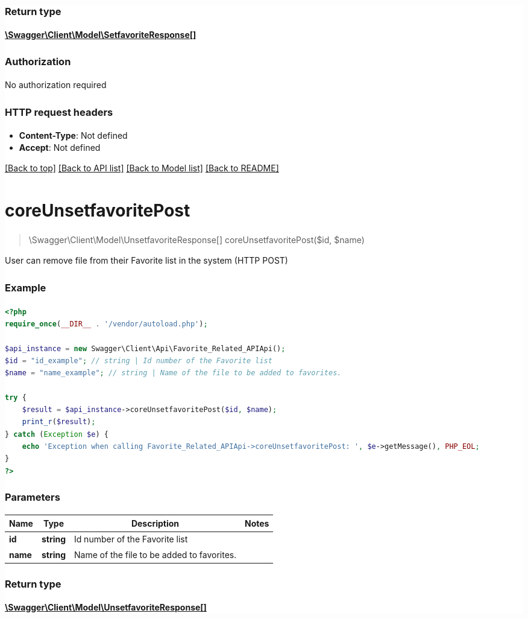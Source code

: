 ### Return type

[**\Swagger\Client\Model\SetfavoriteResponse[]**](../Model/SetfavoriteResponse.md)

### Authorization

No authorization required

### HTTP request headers

 - **Content-Type**: Not defined
 - **Accept**: Not defined

[[Back to top]](#) [[Back to API list]](../../README.md#documentation-for-api-endpoints) [[Back to Model list]](../../README.md#documentation-for-models) [[Back to README]](../../README.md)

# **coreUnsetfavoritePost**
> \Swagger\Client\Model\UnsetfavoriteResponse[] coreUnsetfavoritePost($id, $name)



User can remove file from their Favorite list in the system (HTTP POST)

### Example
```php
<?php
require_once(__DIR__ . '/vendor/autoload.php');

$api_instance = new Swagger\Client\Api\Favorite_Related_APIApi();
$id = "id_example"; // string | Id number of the Favorite list
$name = "name_example"; // string | Name of the file to be added to favorites.

try {
    $result = $api_instance->coreUnsetfavoritePost($id, $name);
    print_r($result);
} catch (Exception $e) {
    echo 'Exception when calling Favorite_Related_APIApi->coreUnsetfavoritePost: ', $e->getMessage(), PHP_EOL;
}
?>
```

### Parameters

Name | Type | Description  | Notes
------------- | ------------- | ------------- | -------------
 **id** | **string**| Id number of the Favorite list |
 **name** | **string**| Name of the file to be added to favorites. |

### Return type

[**\Swagger\Client\Model\UnsetfavoriteResponse[]**](../Model/UnsetfavoriteResponse.md)
